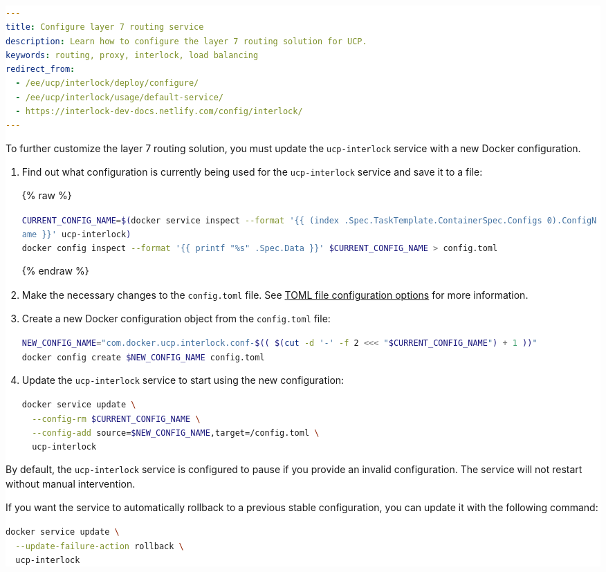 ```yaml
---
title: Configure layer 7 routing service
description: Learn how to configure the layer 7 routing solution for UCP.
keywords: routing, proxy, interlock, load balancing
redirect_from:
  - /ee/ucp/interlock/deploy/configure/
  - /ee/ucp/interlock/usage/default-service/
  - https://interlock-dev-docs.netlify.com/config/interlock/
---
```


To further customize the layer 7 routing solution, you must update the
`ucp-interlock` service with a new Docker configuration.

1. Find out what configuration is currently being used for the `ucp-interlock`
service and save it to a file:

   {% raw %}
   ```bash
   CURRENT_CONFIG_NAME=$(docker service inspect --format '{{ (index .Spec.TaskTemplate.ContainerSpec.Configs 0).ConfigName }}' ucp-interlock)
   docker config inspect --format '{{ printf "%s" .Spec.Data }}' $CURRENT_CONFIG_NAME > config.toml
   ```
   {% endraw %}

2. Make the necessary changes to the `config.toml` file. See [TOML file configuration options](#toml-file-configuration-options) for more information.

3. Create a new Docker configuration object from the `config.toml` file:

   ```bash
   NEW_CONFIG_NAME="com.docker.ucp.interlock.conf-$(( $(cut -d '-' -f 2 <<< "$CURRENT_CONFIG_NAME") + 1 ))"
   docker config create $NEW_CONFIG_NAME config.toml
   ```

3. Update the `ucp-interlock` service to start using the new configuration:

   ```bash
   docker service update \
     --config-rm $CURRENT_CONFIG_NAME \
     --config-add source=$NEW_CONFIG_NAME,target=/config.toml \
     ucp-interlock
   ```

By default, the `ucp-interlock` service is configured to pause if you provide an
invalid configuration. The service will not restart without manual intervention.

If you want the service to automatically rollback to a previous stable
configuration, you can update it with the following command:

```bash
docker service update \
  --update-failure-action rollback \
  ucp-interlock
```

